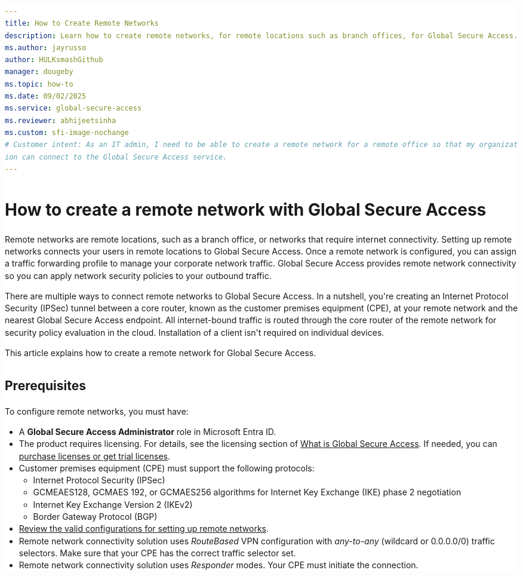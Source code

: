 ```yaml
---
title: How to Create Remote Networks
description: Learn how to create remote networks, for remote locations such as branch offices, for Global Secure Access.
ms.author: jayrusso
author: HULKsmashGithub
manager: dougeby
ms.topic: how-to
ms.date: 09/02/2025
ms.service: global-secure-access
ms.reviewer: abhijeetsinha
ms.custom: sfi-image-nochange
# Customer intent: As an IT admin, I need to be able to create a remote network for a remote office so that my organization can connect to the Global Secure Access service.
---
```

# How to create a remote network with Global Secure Access

Remote networks are remote locations, such as a branch office, or networks that require internet connectivity. Setting up remote networks connects your users in remote locations to Global Secure Access. Once a remote network is configured, you can assign a traffic forwarding profile to manage your corporate network traffic. Global Secure Access provides remote network connectivity so you can apply network security policies to your outbound traffic. 

There are multiple ways to connect remote networks to Global Secure Access. In a nutshell, you're creating an Internet Protocol Security (IPSec) tunnel between a core router, known as the customer premises equipment (CPE), at your remote network and the nearest Global Secure Access endpoint. All internet-bound traffic is routed through the core router of the remote network for security policy evaluation in the cloud. Installation of a client isn't required on individual devices.

This article explains how to create a remote network for Global Secure Access.

## Prerequisites

To configure remote networks, you must have:

- A **Global Secure Access Administrator** role in Microsoft Entra ID.
- The product requires licensing. For details, see the licensing section of [What is Global Secure Access](overview-what-is-global-secure-access.md). If needed, you can [purchase licenses or get trial licenses](https://aka.ms/azureadlicense).
- Customer premises equipment (CPE) must support the following protocols:
    - Internet Protocol Security (IPSec)
    - GCMEAES128, GCMAES 192, or GCMAES256 algorithms for Internet Key Exchange (IKE) phase 2 negotiation
    - Internet Key Exchange Version 2 (IKEv2)
    - Border Gateway Protocol (BGP)
- [Review the valid configurations for setting up remote networks](reference-remote-network-configurations.md).
- Remote network connectivity solution uses *RouteBased* VPN configuration with *any-to-any* (wildcard or 0.0.0.0/0) traffic selectors. Make sure that your CPE has the correct traffic selector set.
- Remote network connectivity solution uses *Responder* modes. Your CPE must initiate the connection.
